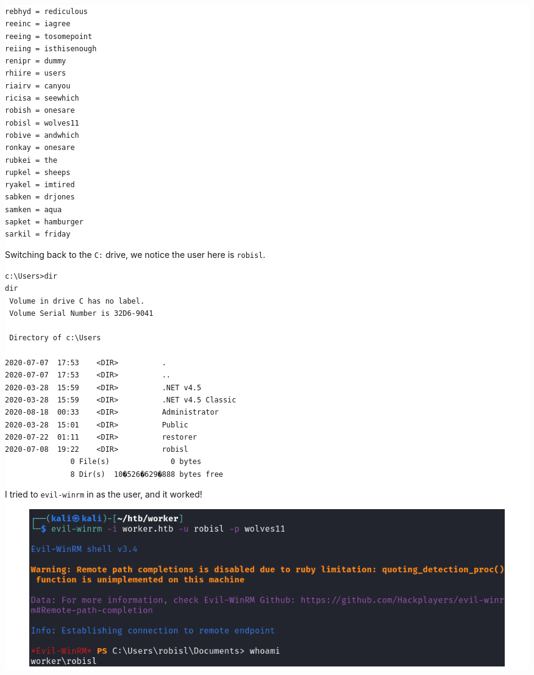 ```
rebhyd = rediculous
reeinc = iagree
reeing = tosomepoint
reiing = isthisenough
renipr = dummy
rhiire = users
riairv = canyou
ricisa = seewhich
robish = onesare
robisl = wolves11
robive = andwhich
ronkay = onesare
rubkei = the
rupkel = sheeps
ryakel = imtired
sabken = drjones
samken = aqua
sapket = hamburger
sarkil = friday
```

Switching back to the `C:` drive, we notice the user here is `robisl`.&#x20;

```
c:\Users>dir
dir
 Volume in drive C has no label.
 Volume Serial Number is 32D6-9041

 Directory of c:\Users

2020-07-07  17:53    <DIR>          .
2020-07-07  17:53    <DIR>          ..
2020-03-28  15:59    <DIR>          .NET v4.5
2020-03-28  15:59    <DIR>          .NET v4.5 Classic
2020-08-18  00:33    <DIR>          Administrator
2020-03-28  15:01    <DIR>          Public
2020-07-22  01:11    <DIR>          restorer
2020-07-08  19:22    <DIR>          robisl
               0 File(s)              0 bytes
               8 Dir(s)  10�526�629�888 bytes free
```

I tried to `evil-winrm` in as the user, and it worked!

<figure><img src="../../../.gitbook/assets/image (70) (4).png" alt=""><figcaption></figcaption></figure>
